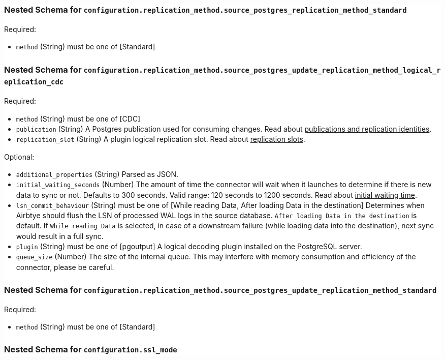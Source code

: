 
<a id="nestedatt--configuration--replication_method--source_postgres_replication_method_standard"></a>
### Nested Schema for `configuration.replication_method.source_postgres_replication_method_standard`

Required:

- `method` (String) must be one of [Standard]


<a id="nestedatt--configuration--replication_method--source_postgres_update_replication_method_logical_replication_cdc"></a>
### Nested Schema for `configuration.replication_method.source_postgres_update_replication_method_logical_replication_cdc`

Required:

- `method` (String) must be one of [CDC]
- `publication` (String) A Postgres publication used for consuming changes. Read about <a href="https://docs.airbyte.com/integrations/sources/postgres#step-4-create-publications-and-replication-identities-for-tables">publications and replication identities</a>.
- `replication_slot` (String) A plugin logical replication slot. Read about <a href="https://docs.airbyte.com/integrations/sources/postgres#step-3-create-replication-slot">replication slots</a>.

Optional:

- `additional_properties` (String) Parsed as JSON.
- `initial_waiting_seconds` (Number) The amount of time the connector will wait when it launches to determine if there is new data to sync or not. Defaults to 300 seconds. Valid range: 120 seconds to 1200 seconds. Read about <a href="https://docs.airbyte.com/integrations/sources/postgres#step-5-optional-set-up-initial-waiting-time">initial waiting time</a>.
- `lsn_commit_behaviour` (String) must be one of [While reading Data, After loading Data in the destination]
Determines when Airbtye should flush the LSN of processed WAL logs in the source database. `After loading Data in the destination` is default. If `While reading Data` is selected, in case of a downstream failure (while loading data into the destination), next sync would result in a full sync.
- `plugin` (String) must be one of [pgoutput]
A logical decoding plugin installed on the PostgreSQL server.
- `queue_size` (Number) The size of the internal queue. This may interfere with memory consumption and efficiency of the connector, please be careful.


<a id="nestedatt--configuration--replication_method--source_postgres_update_replication_method_standard"></a>
### Nested Schema for `configuration.replication_method.source_postgres_update_replication_method_standard`

Required:

- `method` (String) must be one of [Standard]



<a id="nestedatt--configuration--ssl_mode"></a>
### Nested Schema for `configuration.ssl_mode`
